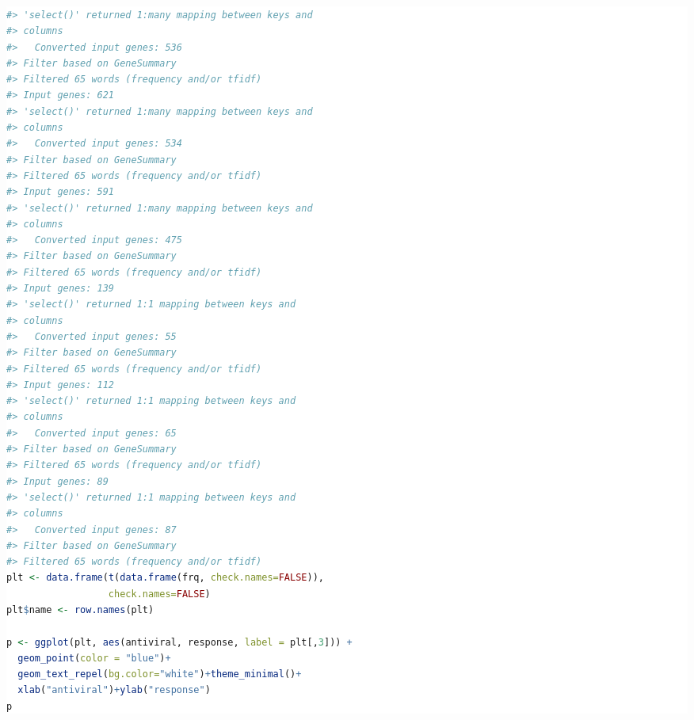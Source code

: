 ```r
#> 'select()' returned 1:many mapping between keys and
#> columns
#>   Converted input genes: 536
#> Filter based on GeneSummary
#> Filtered 65 words (frequency and/or tfidf)
#> Input genes: 621
#> 'select()' returned 1:many mapping between keys and
#> columns
#>   Converted input genes: 534
#> Filter based on GeneSummary
#> Filtered 65 words (frequency and/or tfidf)
#> Input genes: 591
#> 'select()' returned 1:many mapping between keys and
#> columns
#>   Converted input genes: 475
#> Filter based on GeneSummary
#> Filtered 65 words (frequency and/or tfidf)
#> Input genes: 139
#> 'select()' returned 1:1 mapping between keys and
#> columns
#>   Converted input genes: 55
#> Filter based on GeneSummary
#> Filtered 65 words (frequency and/or tfidf)
#> Input genes: 112
#> 'select()' returned 1:1 mapping between keys and
#> columns
#>   Converted input genes: 65
#> Filter based on GeneSummary
#> Filtered 65 words (frequency and/or tfidf)
#> Input genes: 89
#> 'select()' returned 1:1 mapping between keys and
#> columns
#>   Converted input genes: 87
#> Filter based on GeneSummary
#> Filtered 65 words (frequency and/or tfidf)
plt <- data.frame(t(data.frame(frq, check.names=FALSE)),
                  check.names=FALSE)
plt$name <- row.names(plt)

p <- ggplot(plt, aes(antiviral, response, label = plt[,3])) +
  geom_point(color = "blue")+ 
  geom_text_repel(bg.color="white")+theme_minimal()+
  xlab("antiviral")+ylab("response")
p
```
